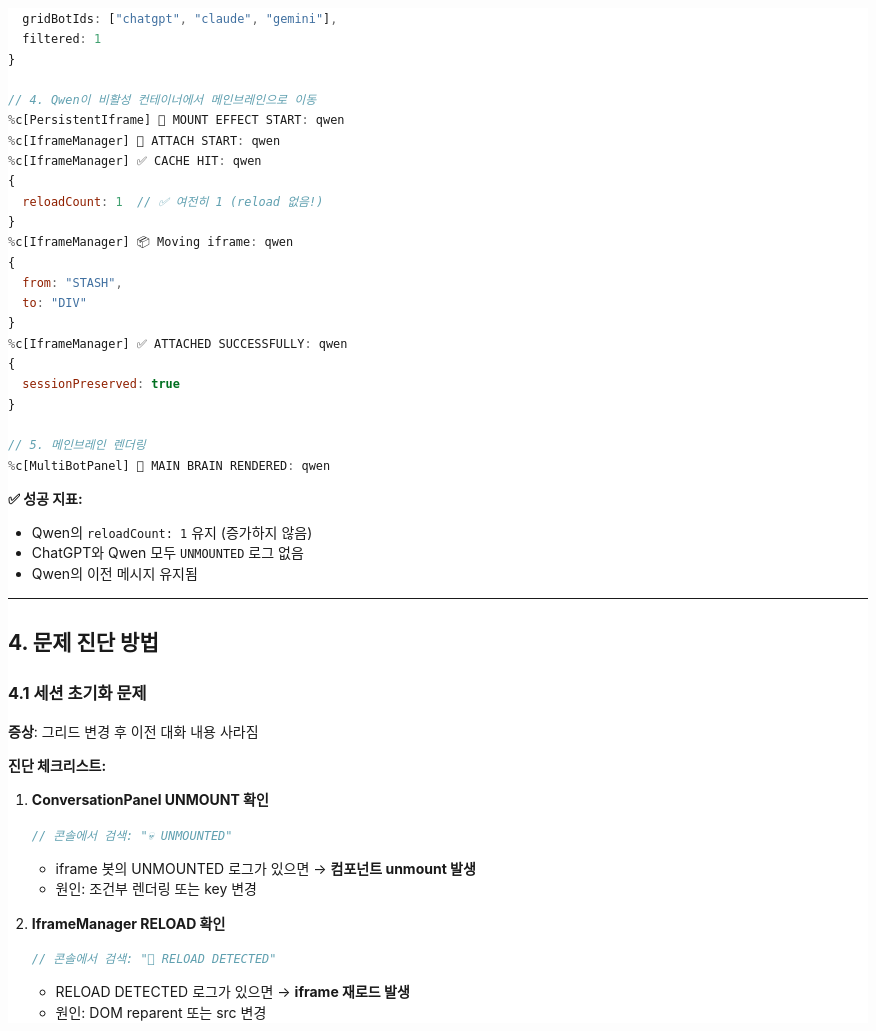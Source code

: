```javascript
  gridBotIds: ["chatgpt", "claude", "gemini"],
  filtered: 1
}

// 4. Qwen이 비활성 컨테이너에서 메인브레인으로 이동
%c[PersistentIframe] 🔌 MOUNT EFFECT START: qwen
%c[IframeManager] 🔗 ATTACH START: qwen
%c[IframeManager] ✅ CACHE HIT: qwen
{
  reloadCount: 1  // ✅ 여전히 1 (reload 없음!)
}
%c[IframeManager] 📦 Moving iframe: qwen
{
  from: "STASH",
  to: "DIV"
}
%c[IframeManager] ✅ ATTACHED SUCCESSFULLY: qwen
{
  sessionPreserved: true
}

// 5. 메인브레인 렌더링
%c[MultiBotPanel] 🧠 MAIN BRAIN RENDERED: qwen
```

**✅ 성공 지표:**
- Qwen의 `reloadCount: 1` 유지 (증가하지 않음)
- ChatGPT와 Qwen 모두 `UNMOUNTED` 로그 없음
- Qwen의 이전 메시지 유지됨

---

## 4. 문제 진단 방법

### 4.1 세션 초기화 문제

**증상**: 그리드 변경 후 이전 대화 내용 사라짐

**진단 체크리스트:**

1. **ConversationPanel UNMOUNT 확인**
   ```javascript
   // 콘솔에서 검색: "💀 UNMOUNTED"
   ```
   - iframe 봇의 UNMOUNTED 로그가 있으면 → **컴포넌트 unmount 발생**
   - 원인: 조건부 렌더링 또는 key 변경

2. **IframeManager RELOAD 확인**
   ```javascript
   // 콘솔에서 검색: "🔄 RELOAD DETECTED"
   ```
   - RELOAD DETECTED 로그가 있으면 → **iframe 재로드 발생**
   - 원인: DOM reparent 또는 src 변경
